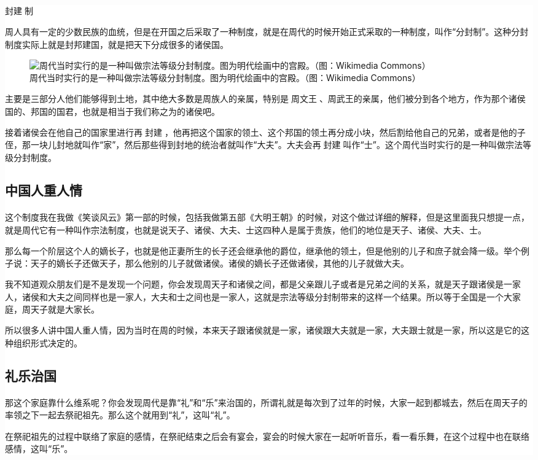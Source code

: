    <ok href="/term/182984">
    封建
   </ok>
   制
  </strong>
 </h2>
 <p>
  周人具有一定的少数民族的血统，但是在开国之后采取了一种制度，就是在周代的时候开始正式采取的一种制度，叫作“分封制”。这种分封制度实际上就是封邦建国，就是把天下分成很多的诸侯国。
 </p>
 <figure class="OImage__StyledFigure-sc-1lfley0-0 hHSfVg">
  <img alt=" 周代当时实行的是一种叫做宗法等级分封制度。图为明代绘画中的宫殿。（图：Wikimedia Commons）" src="https://img.soundofhope.org/2019/03/peach-festival-of-the-queen-mother-of-the-west-freer-gallery-of-art-600x400-600x400.jpg"/>
  <br/><figcaption>
   周代当时实行的是一种叫做宗法等级分封制度。图为明代绘画中的宫殿。（图：Wikimedia Commons）
  </figcaption>
 </figure>
 <p>
  主要是三部分人他们能够得到土地，其中绝大多数是周族人的亲属，特别是
  <ok href="/term/117252">
   周文王
  </ok>
  、周武王的亲属，他们被分到各个地方，作为那个诸侯国的、邦国的国君，也就是相当于我们称之为的诸侯吧。
 </p>
 <p>
  接着诸侯会在他自己的国家里进行再
  <ok href="/term/182984">
   封建
  </ok>
  ，他再把这个国家的领土、这个邦国的领土再分成小块，然后割给他自己的兄弟，或者是他的子侄，那一块儿封地就叫作“家”，然后那些得到封地的统治者就叫作“大夫”。大夫会再
  <ok href="/term/182984">
   封建
  </ok>
  叫作“士”。这个周代当时实行的是一种叫做宗法等级分封制度。
 </p>
 <h2>
  <strong>
   中国人重人情
  </strong>
 </h2>
 <p>
  这个制度我在我做《笑谈风云》第一部的时候，包括我做第五部《大明王朝》的时候，对这个做过详细的解释，但是这里面我只想提一点，就是周代它有一种叫作宗法制度，也就是说天子、诸侯、大夫、士这四种人是属于贵族，他们的地位是天子、诸侯、大夫、士。
 </p>
 <p>
  那么每一个阶层这个人的嫡长子，也就是他正妻所生的长子还会继承他的爵位，继承他的领土，但是他别的儿子和庶子就会降一级。举个例子说：天子的嫡长子还做天子，那么他别的儿子就做诸侯。诸侯的嫡长子还做诸侯，其他的儿子就做大夫。
 </p>
 <p>
  我不知道观众朋友们是不是发现一个问题，你会发现周天子和诸侯之间，都是父亲跟儿子或者是兄弟之间的关系，就是天子跟诸侯是一家人，诸侯和大夫之间同样也是一家人，大夫和士之间也是一家人，这就是宗法等级分封制带来的这样一个结果。所以等于全国是一个大家庭，周天子就是大家长。
 </p>
 <p>
  所以很多人讲中国人重人情，因为当时在周的时候，本来天子跟诸侯就是一家，诸侯跟大夫就是一家，大夫跟士就是一家，所以这是它的这种组织形式决定的。
 </p>
 <h2>
  <strong>
   礼乐治国
  </strong>
 </h2>
 <p>
  那这个家庭靠什么维系呢？你会发现周代是靠“礼”和“乐”来治国的，所谓礼就是每次到了过年的时候，大家一起到都城去，然后在周天子的率领之下一起去祭祀祖先。那么这个就用到“礼”，这叫“礼”。
 </p>
 <p>
  在祭祀祖先的过程中联络了家庭的感情，在祭祀结束之后会有宴会，宴会的时候大家在一起听听音乐，看一看乐舞，在这个过程中也在联络感情，这叫“乐”。